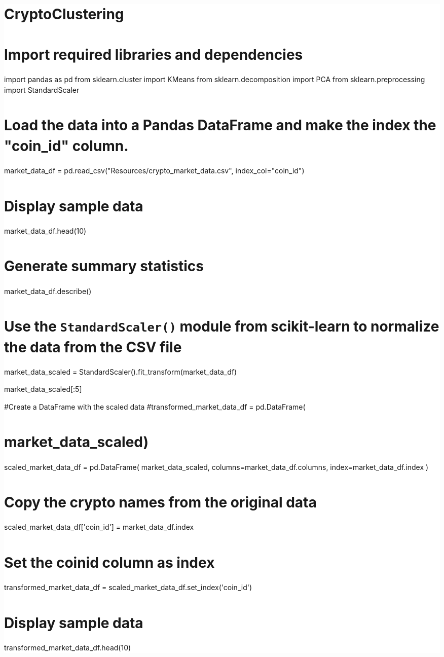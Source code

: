 # CryptoClustering

# Import required libraries and dependencies
import pandas as pd
from sklearn.cluster import KMeans
from sklearn.decomposition import PCA
from sklearn.preprocessing import StandardScaler

# Load the data into a Pandas DataFrame and make the index the "coin_id" column.
market_data_df = pd.read_csv("Resources/crypto_market_data.csv", index_col="coin_id")

# Display sample data
market_data_df.head(10)

# Generate summary statistics
market_data_df.describe()

# Use the `StandardScaler()` module from scikit-learn to normalize the data from the CSV file
market_data_scaled = StandardScaler().fit_transform(market_data_df)  

market_data_scaled[:5]

#Create a DataFrame with the scaled data
#transformed_market_data_df = pd.DataFrame(
#    market_data_scaled)
scaled_market_data_df = pd.DataFrame(
    market_data_scaled, columns=market_data_df.columns, index=market_data_df.index
 )

# Copy the crypto names from the original data
scaled_market_data_df['coin_id'] = market_data_df.index

# Set the coinid column as index
transformed_market_data_df = scaled_market_data_df.set_index('coin_id')


# Display sample data
transformed_market_data_df.head(10)
